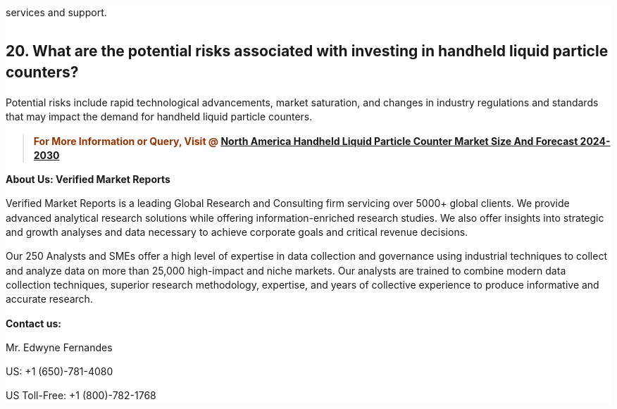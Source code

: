 services and support.</p><h2>20. What are the potential risks associated with investing in handheld liquid particle counters?</div><div></h2><p>Potential risks include rapid technological advancements, market saturation, and changes in industry regulations and standards that may impact the demand for handheld liquid particle counters.</p></body></html></p><blockquote><p><span style="color: #993300;"><strong>For More Information or Query, Visit @ <a href="https://www.verifiedmarketreports.com/product/handheld-liquid-particle-counter-market/">North America Handheld Liquid Particle Counter Market Size And Forecast 2024-2030</a></strong></span></p></blockquote><p><strong>About Us: Verified Market Reports</strong></p><p>Verified Market Reports is a leading Global Research and Consulting firm servicing over 5000+ global clients. We provide advanced analytical research solutions while offering information-enriched research studies. We also offer insights into strategic and growth analyses and data necessary to achieve corporate goals and critical revenue decisions.</p><p>Our 250 Analysts and SMEs offer a high level of expertise in data collection and governance using industrial techniques to collect and analyze data on more than 25,000 high-impact and niche markets. Our analysts are trained to combine modern data collection techniques, superior research methodology, expertise, and years of collective experience to produce informative and accurate research.</p><p><strong>Contact us:</strong></p><p>Mr. Edwyne Fernandes</p><p>US: +1 (650)-781-4080</p><p>US Toll-Free: +1 (800)-782-1768</p>
